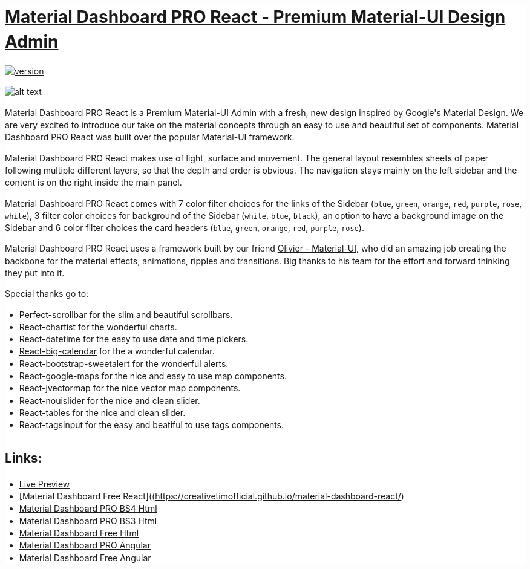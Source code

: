 # [Material Dashboard PRO React - Premium Material-UI Design Admin](https://creativetimofficial.github.io/material-dashboard-pro-react/#/dashboard)
[![version][version-badge]][CHANGELOG]

![alt text](https://s3.amazonaws.com/creativetim_bucket/products/80/original/opt_mdpr_thumbnail.jpg "Material Dashboard PRO React")

Material Dashboard PRO React is a Premium Material-UI Admin with a fresh, new design inspired by Google's Material Design. We are very excited to introduce our take on the material concepts through an easy to use and beautiful set of components. Material Dashboard PRO React was built over the popular Material-UI framework.

Material Dashboard PRO React makes use of light, surface and movement. The general layout resembles sheets of paper following multiple different layers, so that the depth and order is obvious. The navigation stays mainly on the left sidebar and the content is on the right inside the main panel.

Material Dashboard PRO React comes with 7 color filter choices for the links of the Sidebar (`blue`, `green`, `orange`, `red`, `purple`, `rose`, `white`), 3 filter color choices for background of the Sidebar (`white`, `blue`, `black`), an option to have a background image on the Sidebar and 6 color filter choices the card headers (`blue`, `green`, `orange`, `red`, `purple`, `rose`).

Material Dashboard PRO React uses a framework built by our friend [Olivier - Material-UI](https://github.com/mui-org/material-ui), who did an amazing job creating the backbone for the material effects, animations, ripples and transitions. Big thanks to his team for the effort and forward thinking they put into it.

Special thanks go to:
+ [Perfect-scrollbar](https://github.com/utatti/perfect-scrollbar) for the slim and beautiful scrollbars.
+ [React-chartist](https://github.com/fraserxu/react-chartist) for the wonderful charts.
+ [React-datetime](https://github.com/YouCanBookMe/react-datetime) for the easy to use date and time pickers.
+ [React-big-calendar](https://github.com/intljusticemission/react-big-calendar) for the a wonderful calendar.
+ [React-bootstrap-sweetalert](https://github.com/djorg83/react-bootstrap-sweetalert) for the wonderful alerts.
+ [React-google-maps](https://github.com/tomchentw/react-google-maps) for the nice and easy to use map components.
+ [React-jvectormap](https://github.com/kadoshms/react-jvectormap) for the nice vector map components.
+ [React-nouislider](https://github.com/algolia/react-nouislider) for the nice and clean slider.
+ [React-tables](https://react-table.js.org/#/story/simple-table) for the nice and clean slider.
+ [React-tagsinput](https://github.com/olahol/react-tagsinput) for the easy and beatiful to use tags components.

## Links:

+ [Live Preview](https://creativetimofficial.github.io/material-dashboard-pro-react/#/dashboard)
+ [Material Dashboard Free React]((https://creativetimofficial.github.io/material-dashboard-react/)
+ [Material Dashboard PRO BS4 Html](https://demos.creative-tim.com/material-dashboard-pro/examples/dashboard.html)
+ [Material Dashboard PRO BS3 Html](https://demos.creative-tim.com/bs3/material-dashboard-pro/examples/dashboard.html)
+ [Material Dashboard Free Html](https://demos.creative-tim.com/material-dashboard/examples/dashboard.html)
+ [Material Dashboard PRO Angular](https://md-pro-angular.creative-tim.com/dashboard)
+ [Material Dashboard Free Angular](http://md-angular2.creative-tim.com/dashboard)


[CHANGELOG]: ./CHANGELOG.md
[version-badge]: https://img.shields.io/badge/version-1.1.1-blue.svg